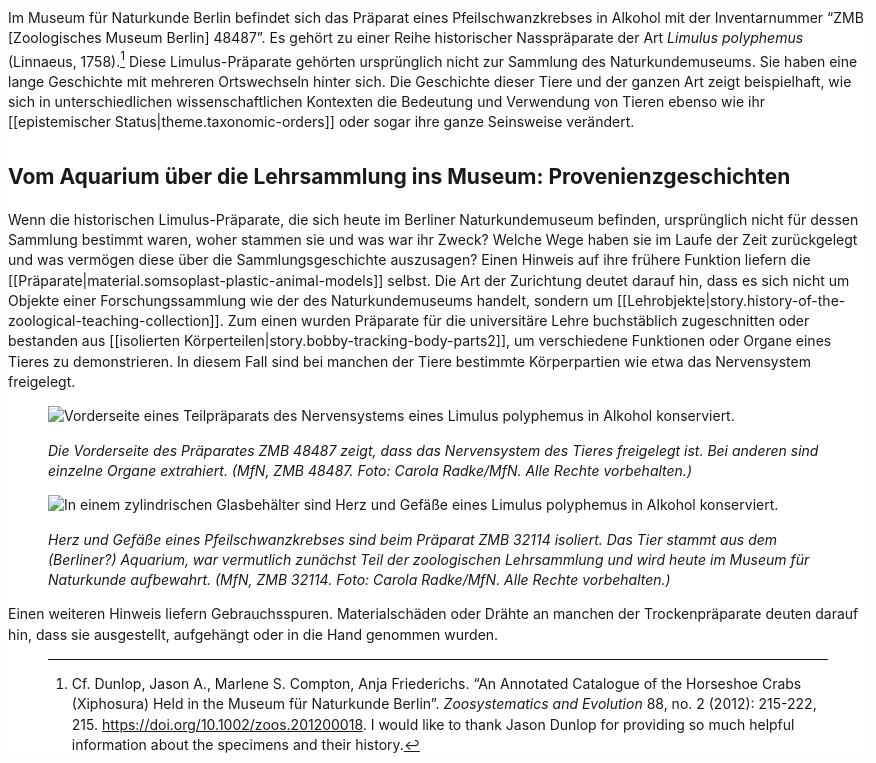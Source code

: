 Im Museum für Naturkunde Berlin befindet sich das Präparat eines Pfeilschwanzkrebses in Alkohol mit der Inventarnummer “ZMB [Zoologisches Museum Berlin] 48487”. Es gehört zu einer Reihe historischer Nasspräparate der Art _Limulus polyphemus_ (Linnaeus, 1758).[^1] Diese Limulus-Präparate gehörten ursprünglich nicht zur Sammlung des Naturkundemuseums. Sie haben eine lange Geschichte mit mehreren Ortswechseln hinter sich. Die Geschichte dieser Tiere und der ganzen Art zeigt beispielhaft, wie sich in unterschiedlichen wissenschaftlichen Kontexten die Bedeutung und Verwendung von Tieren ebenso wie ihr [[epistemischer Status|theme.taxonomic-orders]] oder sogar ihre ganze Seinsweise verändert. 

## Vom Aquarium über die Lehrsammlung ins Museum: Provenienzgeschichten

Wenn die historischen Limulus-Präparate, die sich heute im Berliner Naturkundemuseum befinden, ursprünglich nicht für dessen Sammlung bestimmt waren, woher stammen sie und was war ihr Zweck? Welche Wege haben sie im Laufe der Zeit zurückgelegt und was vermögen diese über die Sammlungsgeschichte auszusagen?
Einen Hinweis auf ihre frühere Funktion liefern die [[Präparate|material.somsoplast-plastic-animal-models]] selbst. Die Art der Zurichtung deutet darauf hin, dass es sich nicht um Objekte einer Forschungssammlung wie der des Naturkundemuseums handelt, sondern um [[Lehrobjekte|story.history-of-the-zoological-teaching-collection]]. Zum einen wurden Präparate für die universitäre Lehre buchstäblich zugeschnitten oder bestanden aus [[isolierten Körperteilen|story.bobby-tracking-body-parts2]], um verschiedene Funktionen oder Organe eines Tieres zu demonstrieren. In diesem Fall sind bei manchen der Tiere bestimmte Körperpartien wie etwa das Nervensystem freigelegt.

<figure>

![Vorderseite eines Teilpräparats des Nervensystems eines _Limulus polyphemus_ in Alkohol konserviert.](/images/mv/zmb-arach-48487-2.jpg)

<figcaption>

_Die Vorderseite des Präparates ZMB 48487 zeigt, dass das Nervensystem des Tieres freigelegt ist. Bei anderen sind einzelne Organe extrahiert. (MfN, ZMB 48487. Foto: Carola Radke/MfN. Alle Rechte vorbehalten.)_

</figcaption>

</figure>

<figure>

![In einem zylindrischen Glasbehälter sind Herz und Gefäße eines _Limulus polyphemus_ in Alkohol konserviert.](/images/mv/zmb-arach-32114.jpg)

<figcaption>

_Herz und Gefäße eines Pfeilschwanzkrebses sind beim Präparat ZMB 32114 isoliert. Das Tier stammt aus dem (Berliner?) Aquarium, war vermutlich zunächst Teil der zoologischen Lehrsammlung und wird heute im Museum für Naturkunde aufbewahrt. (MfN, ZMB 32114. Foto: Carola Radke/MfN. Alle Rechte vorbehalten.)_

</figcaption>

</figure>

Einen weiteren Hinweis liefern Gebrauchsspuren. Materialschäden oder Drähte an manchen der Trockenpräparate deuten darauf hin, dass sie ausgestellt, aufgehängt oder in die Hand genommen wurden.

<figure>


[^1]: Cf. Dunlop, Jason A., Marlene S. Compton, Anja Friederichs. “An Annotated Catalogue of the Horseshoe Crabs (Xiphosura) Held in the Museum für Naturkunde Berlin”. _Zoosystematics and Evolution_ 88, no. 2 (2012): 215-222, 215. https://doi.org/10.1002/zoos.201200018. I would like to thank Jason Dunlop for providing so much helpful information about the specimens and their history. 
[^2]: In 1885, for example, the teaching collection purchased a dry specimen from Umlauff for five marks; between 1891 and 1894, the catalogue recorded the acquisition of three wet specimens from the Berlin-based natural-history dealer Linnaea for two, five, and six marks respectively. Cf. Zoologisches Institut (ZIB), Inventarbuch V, vol. 1.
[^3]: On the history of the aquarium in the 19th century, see Vennen, Mareike. _Das Aquarium: Praktiken, Techniken und Medien der Wissensproduktion (1840-1910)_. Göttingen: Wallstein, 2018.
[^4]: These include _Carcinoscorpius rotundicauda_ (Latreille, 1802), _Tachypleus gigas_ (O. F. Müller 1785), and _Tachypleus tridentatus_ (Leach, 1819). The North Atlantic species is classified as its own sub-family.
[^5]: Animal and natural history dealers were initially responsible for importing the animals, after which, from the late 19th century onwards, aquarists began keeping them in New York itself in aquariums that sold the animals. In 1896, New York Aquarium opened in Manhattan’s Battery Park, before later moving to Coney Island. Between 1879 and 1883, there had already been one aquarium in the city, the Great New York Aquarium on the corner of 35th Street and Broadway, which had been founded by W.C. Coup, a veteran of New York’s show business and partner of P.T. Barnum. There, too, there were horseshoe crabs on display, back then under the title of “King Crab”. Cf. _New York Aquarium Journal_, ed. by New York Aquarium 1 (1876).
[^6]: Cf. Hess, Wilhelm. _Führer durch J.G. Egestorff’s Aquarium zu Hannover: Eine kurze Uebersicht der darin befindlichen Thiere_. Hanover: Druck von Wilhelm Riemschneider, 1867: 35; Lloyd, William Alford. “On the Occurrence of Limulus Polyphemus off the Coast of Holland, and on the Transmission of Aquarium Animals”. _The Zoologist_ 9 (1874): 3845–3855, 3850. 
[^7]: On the Aquarium Unter den Linden, see Brehm, Alfred. _Führer durch das Berliner Aquarium: Eine kurze Beschreibung der in ihre zur Schaugestellten Thiere._ Berlin: Verlag des Berliner Aquariums, 1870: 83-84. In 1920, 1925, 1928, 1930, and 1934, the New York Aquarium sent horseshoe crabs to the Berlin Zoo Aquarium. Cf. the relevant business reports from the Berlin Zoological Garden.
[^8]: Because specimen ZMB 48487 is undated, “Berlin Aquarium” could mean one of two institutions: the Aquarium Unter den Linden ran from 1869 to 1910, where horseshoe crabs could be viewed as early as in 1870 (cf. Brehm, Alfred. _Führer durch das Berliner Aquarium: Eine kurze Beschreibung der in ihre zur Schau gestellten Thiere_. Berlin: Verlag des Berliner Aquariums, 1870: 83-84.) The old collection catalogues tell us that the Zoological Institute had already received specimens from there in November 1895. (Cf. Zoologisches Institut [ZIB]. Inventarbuch V, vol. 1, no. 3409; Zoologisches Institut [ZIB], Inventarbuch V, vol. 2, no. 4301.) Three years after the building had to close in 1910, a new aquarium was opened in the Zoological Garden. Before and after the First World War, the New York Aquarium donated ten to 20 live limuli to it each year and also gave dead specimens to the Zoological Institute. Cf. Zoologischer Garten Berlin. _Geschäftsbericht für das Jahr 1914_. Berlin: 1915.
[^9]: Cf. Richter, Stefan. “Die Lehrsammlung des Zoologischen Instituts der Berliner Universität: Ihre Geschichte und ihre Bedeutung”. _Sitzungsberichte der Gesellschaft Naturforschender Freunde zu Berlin_ 37 (25 February 1999): 59-76, 64.
[^10]: Dunlop, 2012: 215.
[^11]: The numbers that begin with “48” were only recently assigned to predominantly older specimens, as the curator of the Arachnid Collection, Jason Dunlop, explains.
[^12]: At the same time, knowledge about horseshoe crabs depends quite existentially on the lives and/or deaths of the animals (e.g., their transportability and ability to survive in the aquarium), and on their materiality (for example the damaged materiality of dry specimens). 
[^13]: This assumption is reflected in many of the names that were given to the animal: in German _Pfeilschwanzkrebs_ (arrow-tailed crab), in English horseshoe crab, and earlier even king crab. See, e.g., Müller, Otto Frederik. _Entomostraca seu Insecta Testacea_. Havnia: Sumtibus J.G. Mülleriani, 1785; Bosc, L. S. G. _Histoire naturelle des crustacés, contenant leur description et leurs moeurs: Avec figures dessinées d’après nature_. Paris: Deterville, 1802; Desmarest, A.-G. _Considerations générales sur la classe des crustaces_. Paris: Levrault, 1825.
[^14]: In the aquarium guide, it says: “In the tanks in the centre of the house will be found some curious Crustaceans – such as the King-crab (Limulus)”. Sclater, Philip Lutley. _Guide to the Gardens of The Zoological Society of London,_ 20th edition. London: 1876.
[^15]: Lankester, Edwin Ray. “Limulus an Arachnid”. _Quarterly Journal of Microscopical Science_, New Series 21 (1881): 504–548, 609–649; see also Heymons, R. “Die Entwicklungsgeschichte der Scolopender”. _Zoologia_ 33 (1901): 1–244.
[^16]: Lankester, Edwin Ray. “Limulus an Arachnid”. _Quarterly Journal of Microscopical Science_, New Series 21 (1881): 504–548, 609–649; see also Heymons, R. “Die Entwicklungsgeschichte der Scolopender”. _Zoologia_ 33 (1901): 1–244; Lloyd, William Alford. “On the Occurrence of Limulus Polyphemus off the Coast of Holland, and on the Transmission of Aquarium Animals”. _The Zoologist_ 9 (1874): 3845–3855, 3850.
[^17]: See, e.g., Dohrn, Anton. “Untersuchungen über Bau und Entwicklung der Arthropoden”. _Jenaische Zeitschrift für Naturwissenschaft_ 5 (1870): 54–81; Gegenbaur, Carl. “Anatomische Untersuchung eines Limulus”. _Abhandlungen der Naturforschenden Gesellschaft Halle_ 4 (1858): 227-250; Milne-Edwards, Alphonse. _Recherches sur l’anatomie des Limules_. (Series: _Annales des sciences naturelles_, 5th series, vol. xvii). Paris: 1873; Packard, Alpheus Spring Jun. _The Development of Limulus Polyphemus_. Boston: Society of Natural History, 1872.
[^18]: This makes them special, as they are the only arachnids that live under water. For the latest studies in the discussion on the taxonomy of horseshoe crab, see Howard, Richard J., Mark N. Puttick, Gregory D. Edgecombe, and Jesus Lozano-Fernandez. “Arachnid Monophyly: Morphological, Palaeontological and Molecular Support for a Single Terrestrialization within Chelicerata”. _Arthropod Structure & Development_ 59 (2020): no. 100997. https://doi.org/10.1016/j.asd.2020.100997.
[^19]: Many museum and university collections still organise their collections by the biological systematics of class, order, family, genus, and species, even though spatial limitations mean that it is often difficult to implement this systematic order properly. In the second half of the 19th century, many collections in the natural history museums of Europe were split in two during the museum reform movement – into a public display exhibition and a research collection closed to the public. Cf. Nyhard, Lynn K. _Modern Nature: The Rise of the Biological Perspective in Germany_. Chicago: The University of Chicago Press, 2009; Köstering, Susanne. _Natur zum Anschauen: Das Naturkundemuseum des deutschen Kaiserreichs 1871-1914_. Cologne et al.: Böhlau, 2003; 
[^20]: This is the entry in Dunlop, 2012.
[^21]: Howell’s studies from 1881 had already proven that human blood and haemolymphe (‘blood’) in the limulus coagulate in a similar way. But it was not until 70 years later that his studies were taken further, when Bang described a bacterial infection in a population of horseshoe crabs that caused their blood to coagulate in 1956. Cf. Liebsch, Manfred. “Die Geschichte der Validierung des LAL- Tests”. _ALTEX_ 12, no. 2 (1995): 76-80, 78.
[^22]: On the history of the LAL test, see, e.g., Levin J. “The History of the Development of the Limulus Amebocyte Lysate Test”. _Progress in Clinical and Biological Research_ 189 (1985): 3-30.
[^23]: Images of this procedure can be found here, for example: https://www.nationalgeographic.com/animals/article/covid-vaccine-needs-horseshoe-crab-blood (23.11.2021). For studies on the impact of taking limulus blood, see Hurton L, Berkson J. “Potential Causes of Mortality for Horseshoe Crabs (_Limulus polyphemus_) During the Biomedical Bleeding Process”. _Fishery Bulletin_ 104 (2006): 293–298; Walls, E. A., and Berkson, J. “Effects of Blood Extraction on the Mortality of the Horseshoe Crab, Limulus polyphemus”. _Virginia Journal of Science_ 51, no. 3 (2000): 195-198. Rudloe, Anne. “The Effect of Heavy Bleeding on Mortality of the Horseshoe Crab, _Limulus polyphemus_, in the Natural Environment”. _Journal of Invertebrate Pathology_ 42, no. 2 (1983): 187-176, doi.org/10.1016/0022-2011(83)90059-9.
[^24]: Cf. Das, Alok. “Horseshoe Crabs in Modern Day Biotechnological Applications”. In _Changing Global Perspectives on Horseshoe Crab Biology_, Ruth H. Carmichael et al. (eds.). Cham: Springer International Publishing, 2015: 463-473, 470.
[^25]: Das, 2015.
[^26]: As early as in the mid-18th century, horseshoe crabs were being used in agriculture as fertiliser and then later in fishing as bait. In some regions, they are eaten as food. Cf. Loveland, R.E., M.L. Botton, and C.N. Shuster Jr. “Life History of the American Horseshoe Crab (Limulus polyphemus L.) in Delaware Bay and its Importance as a Commercial Resource”. In _Proceedings of the Horseshoe Crab Forum: Status of the Resource_, J. Farrell and C. Martin (eds.). Lewes: University of Delaware Sea Grant College Program, 1996: 15–22; Smith, David R., Michael J. Millard, and Ruth Herrold Carmichael. “Comparative Status and Assessment of Limulus polyphemus, with Emphasis on the New England and Delaware Bay Populations”. In _Biology and Conservation of Horseshoe Crabs_, John T. Tanacredi, Mark Botton, and David R. Smith (eds.). New York: Springer, 2009: 361–386.
[^27]: Smith, D.R., M.A. Beekey, H.J. Brockmann, T. L. King, M. J. Millard, and J.A. Zaldívar-Rae. “Limulus polyphemus”. _The IUCN Red List of Threatened Species_ 2016: e.T11987A80159830. https://dx.doi.org/10.2305/IUCN.UK.2016-1.RLTS.T11987A80159830.en
[^28]: On the testing method, see Maloney, Tom, Ryan Phelan, and Naira Simmons. “Saving the Horseshoe Crab: A Synthetic Alternative to Horseshoe Crab Blood for Endotoxin Detection”. _PLoS Biology_ 16, no. 10 (Oct. 2018). https://doi.org/10.1371/journal.pbio.2006607.
[^29]: See, e.g., McGowan, Conor P., David R. Smith, John A. Sweka, et al. “Multispecies Modeling for Adaptive Management of Horseshoe Crabs and Red Knots in the Delaware Bay”. _Natural Resource Modelling_ 24, no. 1 (2011): 117–156. 
[^1]: Vgl. Dunlop, Jason A., Marlene S. Compton, und Anja Friederichs. “An Annotated Catalogue of the Horseshoe Crabs (Xiphosura) Held in the Museum für Naturkunde Berlin”. _Zoosystematics and Evolution_ 88, Nr. 2 (2012): 215-222, 215. https://doi.org/10.1002/zoos.201200018. Ich danke Jason Dunlop für viele hilfreiche Hinweise zu den Präparaten und ihrer Geschichte. 
[^2]: 1885 etwa erwarb die Lehrsammlung ein Trockenpräparat der Firma Umlauff für fünf Mark; zwischen 1891 und 1894 verzeichnet der Katalog den Erwerb von drei Nasspräparaten der Berliner Naturalienhandlung Linnaea für zwei, fünf und sechs Mark. Vgl. Zoologisches Institut (ZIB). Inventarbuch V, Bd. 1.
[^3]: Zur Geschichte des Aquariums im 19. Jahrhundert vgl. Vennen, Mareike. _Das Aquarium. Praktiken, Techniken und Medien der Wissensproduktion (1840-1910)_. Göttingen: Wallstein, 2018.
[^4]: Hierzu gehören _Carcinoscorpius rotundicauda_ (Latreille, 1802), _Tachypleus gigas_ (O. F. Müller 1785) und _Tachypleus tridentatus_ (Leach, 1819). Die nordatlantische Art ist in eine eigene Unterfamilie eingeordnet.
[^5]: Nachdem der Import der Tiere zunächst vor allem in der Hand von Tier- und Naturalienhändlern lag, wurden sie seit dem ausgehenden 19. Jahrhundert auch in New York selbst in Aquarien gehalten, die Tiere abgaben. Das New York Aquarium eröffnete 1896 im Battery Park in Manhattan, das später nach Coney Island umzog. Zwischen 1876 und 1883 gab es bereits ein Aquarium in der Stadt, das Great New York Aquarium an der Straßenecke 35th Street / Broadway, gegründet von W.C. Coup, einem Veteranen im New Yorker Showgeschäft und Partner von P.T. Barnum. Auch dort waren Pfeilschwanzkrebse zu sehen, damals noch unter dem Namen “King Crab”. Vgl. das _New York Aquarium Journal_, hg. von New York Aquarium 1 (1876).
[^6]: Vgl. Hess, Wilhelm. _Führer durch J.G. Egestorff’s Aquarium zu Hannover. Eine kurze Uebersicht der darin befindlichen Thiere_. Hannover: Druck von Wilhelm Riemschneider, 1867: 35; Lloyd, William Alford. “On the Occurrence of Limulus Polyphemus off the Coast of Holland, and on the Transmission of Aquarium Animals”. _The Zoologist_ 9 (1874): 3845–3855, 3850. 
[^7]: Zum Aquarium Unter den Linden vgl. Brehm, Alfred. _Führer durch das Berliner Aquarium: Eine kurze Beschreibung der in ihre zur Schaugestellten Thiere._ Berlin: Verlag des Berliner Aquariums, 1870: 83-84. Im Berliner Zoo-Aquarium trafen in den Jahren 1920, 1925, 1928, 1930 und 1934 Sendungen mit Pfeilschwanzkrebsen aus dem New Yorker Aquarium ein. Vgl. die entsprechenden Geschäftsberichte des Zoologischen Gartens Berlin.
[^8]: Da das Präparat ZMB 48487 undatiert ist, könnten mit dem “Berliner Aquarium” zwei unterschiedliche Einrichtungen gemeint sein: Von 1869 bis 1910 existierte das Aquarium Unter den Linden, wo bereits ab 1870 Pfeilschwanzkrebse zu sehen waren.(Vgl. Brehm, Alfred. _Führer durch das Berliner Aquarium: Eine kurze Beschreibung der in ihre zur Schau gestellten Thiere_. Berlin: Verlag des Berliner Aquariums 1870: 83-84.) Aus den alten Sammlungskatalogen wissen wir, dass das Zoologische Institut von dort bereits im November 1895 Exemplare erhielt.(Vgl. Zoologisches Institut (ZIB). Inventarbuch V, Bd. 1, Nr. 3409; Zoologisches Institut (ZIB). Inventarbuch V, Bd. 2, Nr. 4301.) Nachdem das Haus 1910 schließen musste, eröffnete drei Jahre später im Zoologischen Garten ein neues Aquarium. Vor und nach dem Ersten Weltkrieg wurde es durch das New York Aquarium jährlich mit Sendungen von zehn bis 20 lebenden Pfeilschwanzkrebsen beschenkt und gab wiederum tote Limuli an das Zoologische Institut ab. Vgl. Zoologischer Garten Berlin. _Geschäftsbericht für das Jahr 1914_. Berlin: 1915.
[^9]: Vgl. Richter, Stefan. “Die Lehrsammlung des Zoologischen Instituts der Berliner Universität – ihre Geschichte und ihre Bedeutung”. _Sitzungsberichte der Gesellschaft Naturforschender Freunde zu Berlin_ 37 (25. Februar 1999): 59-76, 64.
[^10]: Dunlop, 2012: 215.
[^11]: Die Nummern, die mit “48” beginnen, werden erst in jüngerer Zeit vergeben und zwar vornehmlich an ältere Exemplare, erklärt der Kurator der Spinnensammlung, Jason Dunlop.
[^12]: Gleichzeitig hängt das Wissen über die Limuli ganz existenziell vom Leben bzw. dem Tod der Tiere (etwa ihrer Transportierbarkeit und Überlebensfähigkeit im Aquarium) und von ihrer Materialität (etwa der beschädigten Materialität der Trockenpräparate) ab.
[^13]: Vgl. etwa Müller, Otto Frederik. _Entomostraca seu Insecta Testacea_. Havnia: Sumtibus J.G. Mülleriani, 1785; Bosc, L. S. G. _Histoire naturelle des crustacés, contenant leur description et leurs moeurs; avec figures dessinées d’après nature_. Paris: Deterville, 1802; Desmarest, A.-G. _Considerations générales sur la classe des crustaces_. Paris: Levrault, 1825.
[^14]: Im Aquarienführer heißt es: “In the tanks in the centre of the house will be found some curious Crustaceans – such as the King-crab (Limulus)”. Sclater, Philip Lutley. _Guide to the Gardens of The Zoological Society of London,_ 20. Auflage. London: 1876.
[^15]: Lankester, Edwin Ray. “Limulus an Arachnid”. _Quarterly Journal of Microscopical Science_, New Series 21 (1881): 504–548, 609–649; vgl. auch Heymons, R. “Die Entwicklungsgeschichte der Scolopender”. _Zoologia_ 33 (1901): 1–244.
[^16]: Lankester, Edwin Ray. “Limulus an Arachnid”. _Quarterly Journal of Microscopical Science_, New Series 21 (1881): 504–548, 609–649; vgl. auch Heymons, R. “Die Entwicklungsgeschichte der Scolopender”. _Zoologia_ 33 (1901): 1–244; Lloyd, William Alford. “On the Occurrence of Limulus Polyphemus off the Coast of Holland, and on the Transmission of Aquarium Animals”. _The Zoologist_ 9 (1874): 3845–3855, 3850.
[^17]: Vgl. etwa Dohrn, Anton. “Untersuchungen über Bau und Entwicklung der Arthropoden”. _Jenaische Zeitschrift für Naturwissenschaft_ 5 (1870): 54–81; Gegenbaur, Carl. “Anatomische Untersuchung eines Limulus”. _Abhandlungen der Naturforschenden Gesellschaft Halle_ 4 (1858): 227-250; Milne-Edwards, Alphonse. _Recherches sur l’anatomie des Limules_. (Series: _Annales des sciences naturelles_, 5th series, vol. xvii). Paris: 1873; Packard, Alpheus Spring Jun. _The Development of Limulus Polyphemus_. Boston: Society of Natural History, 1872.
[^18]: Das macht sie zu etwas Besonderem, da es sich um die einzigen Spinnentiere handelt, die unter Wasser leben. Zu den jüngsten Untersuchungen in der Diskussion um die Taxonomie von Pfeilschwanzkrebsen vgl. Howard, Richard J., Mark N. Puttick, Gregory D. Edgecombe, Jesus Lozano-Fernandez. “Arachnid Monophyly: Morphological, Palaeontological and Molecular Support for a Single Terrestrialization within Chelicerata”. _Arthropod Structure & Development_ 59 (2020): Nr. 100997. https://doi.org/10.1016/j.asd.2020.100997.
[^19]: Viele Museums- und Universitätssammlungen organisieren bis heute ihre Sammlungen nach der biologischen Systematik der Klasse, Ordnung, Familie, Gattung und Art, wenn auch der Umsetzung dieser systematischen Ordnung durch räumliche Beschränkungen oft Grenzen gesetzt sind. In der zweiten Hälfte des 19. Jahrhundert wurden im Zuge der Museumsreformbewegung viele Sammlungen der naturhistorischen Museen in Europa zweigeteilt - in eine öffentliche Schausammlung und eine nichtöffentliche Forschungssammlung. (Vgl. Nyhard, Lynn K. _Modern Nature. The Rise of the Biological Perspective in Germany_. Chicago: The University of Chicago Press, 2009; Köstering, Susanne. _Natur zum Anschauen: Das Naturkundemuseum des deutschen Kaiserreichs 1871-1914_. Köln u.a.: Böhlau, 2003.) 
[^20]: Dies ist der Eintrag in Dunlop, 2012.
[^21]: Durch die Untersuchungen von Howell im Jahr 1885 waren schon damals die Ähnlichkeiten zwischen der Gerinnung des Blutes beim Menschen und der Gerinnung der Hämolymphe (‘Blut’) beim Limulus nachgewiesen worden. Doch erst 70 Jahre später wurden die Untersuchungen weiterverfolgt, als Bang 1956 eine bakterielle Infektion in einer Pfeilschwanzkrebs-Population beschrieb, die zur Gerinnung des Blutes führte. (Vgl. Liebsch, Manfred. “Die Geschichte der Validierung des LAL- Tests”. _ALTEX_ 12, Nr. 2 (1995): 76-80, 78.
[^22]: Zur Geschichte des LAL-Test vgl. etwa Levin J. “The History of the Development of the Limulus Amebocyte Lysate Test”. _Progress in Clinical and Biological Research_ 189 (1985): 3-30.
[^23]: Bilder von diesem Prozedere finden sich etwa hier: https://www.nationalgeographic.com/animals/article/covid-vaccine-needs-horseshoe-crab-blood (23.11.2021). Für Untersuchungen zu den Auswirkungen der Blutentnahme vgl. Hurton L, Berkson J. “Potential Causes of Mortality for Horseshoe Crabs (_Limulus polyphemus_) During the Biomedical Bleeding Process”. _Fishery Bulletin_ 104 (2006): 293–298; Walls, E. A., und Berkson, J. “Effects of Blood Extraction on the Mortality of the Horseshoe Crab, Limulus polyphemus”. _Virginia Journal of Science_ 51, Nr. 3 (2000): 195-198. Rudloe, Anne. “The Effect of Heavy Bleeding on Mortality of the Horseshoe Crab, _Limulus polyphemus_, in the Natural Environment”. _Journal of Invertebrate Pathology_ 42, Nr. 2 (1983): 187-176. https://doi.org/10.1016/0022-2011(83)90059-9.
[^24]: Vgl. Das, Alok. “Horseshoe Crabs in Modern Day Biotechnological Applications”. In _Changing Global Perspectives on Horseshoe Crab Biology_, ed. by Ruth H. Carmichael et al. Cham: Springer International Publishing, 2015: 463-473, 470.
[^25]: Das, 2015.
[^26]: Bereits Mitte des 18. Jahrhunderts wurden Pfeilschwanzkrebse als Düngemittel in der Landwirtschaft und später als Köder in der Fischerei eingesetzt und sie werden in manchen Regionen gegessen. Vgl. Loveland, R.E., M.L. Botton, und C.N. Shuster Jr. “Life History of the American Horseshoe Crab (Limulus polyphemus L.) in Delaware Bay and its Importance as a Commercial Resource”. In _Proceedings of the Horseshoe Crab Forum: Status of the Resource_, hg. von J. Farrell and C. Martin. Lewes: University of Delaware, Sea Grant College Program, 1996: 15–22; Smith, David R., Michael J. Millard, and Ruth Herrold Carmichael. “Comparative Status and Assessment of Limulus polyphemus, with Emphasis on the New England and Delaware Bay Populations”. In _Biology and Conservation of Horseshoe Crabs_, hg. von John T. Tanacredi, Mark Botton, and David R. Smith. New York: Springer, 2009: 361–386.
[^27]: Smith, D.R., M.A. Beekey, H.J. Brockmann, T.L. King, M.J. Millard, und J.A. Zaldívar-Rae. “Limulus polyphemus”. _The IUCN Red List of Threatened Species_ 2016: e.T11987A80159830. https://dx.doi.org/10.2305/IUCN.UK.2016-1.RLTS.T11987A80159830.en
[^28]: Zu den Testverfahren vgl. Maloney, Tom, Ryan Phelan und Naira Simmons. “Saving the Horseshoe Crab: A Synthetic Alternative to Horseshoe Crab Blood for Endotoxin Detection”. _PLoS Biology_ 16, Nr. 10 (Oct. 2018). https://doi.org/10.1371/journal.pbio.2006607.
[^29]: Vgl. etwa McGowan, Conor P., David R. Smith, John A. Sweka u.a. “Multispecies Modeling for Adaptive Management of Horseshoe Crabs and Red Knots in the Delaware Bay”. _Natural Resource Modelling_ 24, Nr. 1 (2011): 117–156.